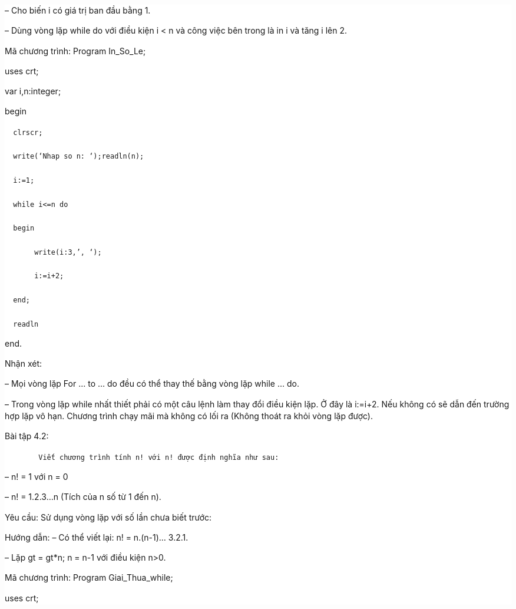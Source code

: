–  Cho biến i có giá trị ban đầu bằng 1.

–  Dùng vòng lặp while do với điều kiện i < n và công việc bên trong là in i và tăng i lên 2.

Mã chương trình:
Program In_So_Le;

uses crt;

var i,n:integer;

begin

      clrscr;

      write(‘Nhap so n: ‘);readln(n);

      i:=1;

      while i<=n do

      begin

           write(i:3,’, ‘);

           i:=i+2;

      end;

      readln

end.

 

Nhận xét:

– Mọi vòng lặp For … to … do đều có thể thay thế bằng vòng lặp while … do.

– Trong vòng lặp while nhất thiết phải có một câu lệnh làm thay đổi điều kiện lặp. Ở đây là i:=i+2. Nếu không có sẽ dẫn đến trường hợp lặp vô hạn. Chương trình chạy mãi mà không có lối ra (Không thoát ra khỏi vòng lặp được).

 

Bài tập 4.2:

            Viết chương trình tính n! với n! được định nghĩa như sau:

– n! = 1 với n = 0

– n! = 1.2.3…n (Tích của n số từ 1 đến n).

Yêu cầu: Sử dụng vòng lặp với số lần chưa biết trước:

Hướng dẫn:
– Có thể viết lại: n! = n.(n-1)… 3.2.1.

– Lặp gt = gt*n; n = n-1 với điều kiện n>0.

Mã chương trình:
Program Giai_Thua_while;

uses crt;
